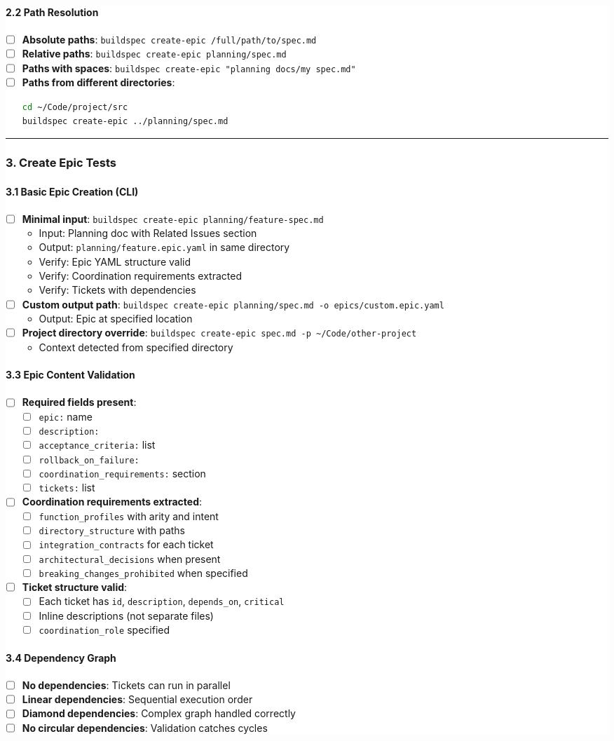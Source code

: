 #### 2.2 Path Resolution
- [ ] **Absolute paths**: `buildspec create-epic /full/path/to/spec.md`
- [ ] **Relative paths**: `buildspec create-epic planning/spec.md`
- [ ] **Paths with spaces**: `buildspec create-epic "planning docs/my spec.md"`
- [ ] **Paths from different directories**:
  ```bash
  cd ~/Code/project/src
  buildspec create-epic ../planning/spec.md
  ```

---

### 3. Create Epic Tests

#### 3.1 Basic Epic Creation (CLI)
- [ ] **Minimal input**: `buildspec create-epic planning/feature-spec.md`
  - Input: Planning doc with Related Issues section
  - Output: `planning/feature.epic.yaml` in same directory
  - Verify: Epic YAML structure valid
  - Verify: Coordination requirements extracted
  - Verify: Tickets with dependencies
- [ ] **Custom output path**: `buildspec create-epic planning/spec.md -o epics/custom.epic.yaml`
  - Output: Epic at specified location
- [ ] **Project directory override**: `buildspec create-epic spec.md -p ~/Code/other-project`
  - Context detected from specified directory


#### 3.3 Epic Content Validation
- [ ] **Required fields present**:
  - [ ] `epic:` name
  - [ ] `description:`
  - [ ] `acceptance_criteria:` list
  - [ ] `rollback_on_failure:`
  - [ ] `coordination_requirements:` section
  - [ ] `tickets:` list
- [ ] **Coordination requirements extracted**:
  - [ ] `function_profiles` with arity and intent
  - [ ] `directory_structure` with paths
  - [ ] `integration_contracts` for each ticket
  - [ ] `architectural_decisions` when present
  - [ ] `breaking_changes_prohibited` when specified
- [ ] **Ticket structure valid**:
  - [ ] Each ticket has `id`, `description`, `depends_on`, `critical`
  - [ ] Inline descriptions (not separate files)
  - [ ] `coordination_role` specified

#### 3.4 Dependency Graph
- [ ] **No dependencies**: Tickets can run in parallel
- [ ] **Linear dependencies**: Sequential execution order
- [ ] **Diamond dependencies**: Complex graph handled correctly
- [ ] **No circular dependencies**: Validation catches cycles
